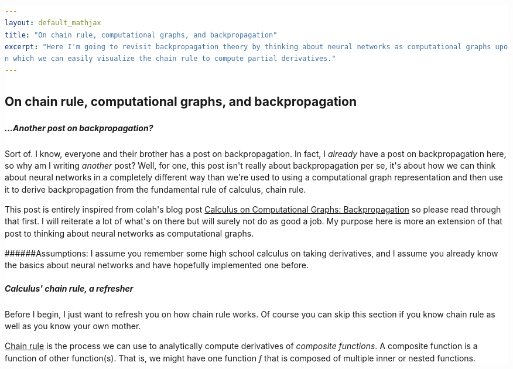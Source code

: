 ```yaml
---
layout: default_mathjax
title: "On chain rule, computational graphs, and backpropagation"
excerpt: "Here I'm going to revisit backpropagation theory by thinking about neural networks as computational graphs upon which we can easily visualize the chain rule to compute partial derivatives."
---
```

On chain rule, computational graphs, and backpropagation
---------------------
<script>
MathJax.Hub.Config({
  tex2jax: {
    inlineMath: [['$','$'], ['\\(','\\)']],
    processEscapes: true
  },
  TeX: {
    extensions: ["cancel.js"]
  },
  displayAlign: "left",
});
</script>

##### ...Another post on backpropagation?
Sort of. I know, everyone and their brother has a post on backpropagation.
In fact, I *already* have a post on backpropagation here, so why am I writing *another*
post? Well, for one, this post isn't really about backpropagation per se, it's
about how we can think about neural networks in a completely different way than
we're used to using a computational graph representation and then use it to
derive backpropagation from the fundamental rule of calculus, chain rule.

This post is entirely inspired from colah's blog post [Calculus on Computational Graphs: Backpropagation](http://colah.github.io/posts/2015-08-Backprop/) so please
read through that first. I will reiterate a lot of what's on there but will surely
not do as good a job. My purpose here is more an extension of that post to
thinking about neural networks as computational graphs.

######Assumptions:
I assume you remember some high school calculus on taking derivatives, and I assume you already know
the basics about neural networks and have hopefully implemented one before.

##### Calculus' chain rule, a refresher

Before I begin, I just want to refresh you on how chain rule works. Of course you can skip
this section if you know chain rule as well as you know your own mother.

[Chain rule](https://en.wikipedia.org/wiki/Chain_rule#Composites_of_more_than_two_functions) is the process
we can use to analytically compute derivatives of *composite functions*. A composite function is a function
of other function(s). That is, we might have one function $f$ that is composed of multiple inner or nested functions.
